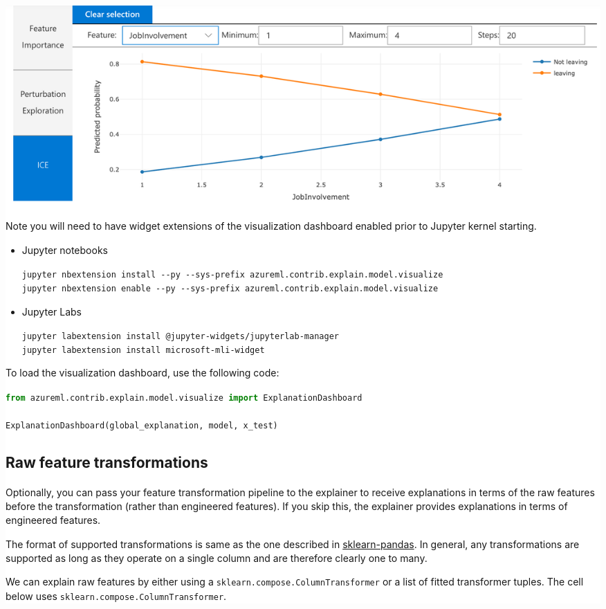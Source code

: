 [![Visualization Dashboard ICE Plots](./media/machine-learning-interpretability-explainability/ice-plot.png)](./media/machine-learning-interpretability-explainability/ice-plot.png#lightbox)

Note you will need to have widget extensions of the visualization dashboard enabled prior to Jupyter kernel starting.

* Jupyter notebooks

    ```shell
    jupyter nbextension install --py --sys-prefix azureml.contrib.explain.model.visualize
    jupyter nbextension enable --py --sys-prefix azureml.contrib.explain.model.visualize
    ```



* Jupyter Labs

    ```shell
    jupyter labextension install @jupyter-widgets/jupyterlab-manager
    jupyter labextension install microsoft-mli-widget
    ```
To load the visualization dashboard, use the following code:

```python
from azureml.contrib.explain.model.visualize import ExplanationDashboard

ExplanationDashboard(global_explanation, model, x_test)
```

## Raw feature transformations

Optionally, you can pass your feature transformation pipeline to the explainer to receive explanations in terms of the raw features before the transformation (rather than engineered features). If you skip this, the explainer provides explanations in terms of engineered features.

The format of supported transformations is same as the one described in [sklearn-pandas](https://github.com/scikit-learn-contrib/sklearn-pandas). In general, any transformations are supported as long as they operate on a single column and are therefore clearly one to many. 

We can explain raw features by either using a `sklearn.compose.ColumnTransformer` or a list of fitted transformer tuples. The cell below uses `sklearn.compose.ColumnTransformer`. 
